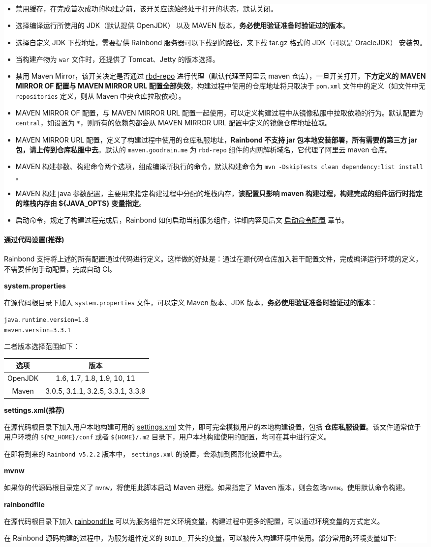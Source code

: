 - 禁用缓存，在完成首次成功的构建之前，该开关应该始终处于打开的状态，默认关闭。

- 选择编译运行所使用的 JDK（默认提供 OpenJDK） 以及 MAVEN 版本，**务必使用验证准备时验证过的版本**。

- 选择自定义 JDK 下载地址，需要提供 Rainbond 服务器可以下载到的路径，来下载 tar.gz 格式的 JDK（可以是 OracleJDK） 安装包。

- 当构建产物为 `war` 文件时，还提供了 Tomcat、Jetty 的版本选择。

- 禁用 Maven Mirror，该开关决定是否通过 [rbd-repo](../../../user-operations/component/rbd-repo/) 进行代理（默认代理至阿里云 maven 仓库），一旦开关打开，**下方定义的 MAVEN MIRROR OF 配置与 MAVEN MIRROR URL 配置全部失效**，构建过程中使用的仓库地址将只取决于 `pom.xml` 文件中的定义（如文件中无 `repositories` 定义，则从 Maven 中央仓库拉取依赖）。

- MAVEN MIRROR OF 配置，与 MAVEN MIRROR URL 配置一起使用，可以定义构建过程中从镜像私服中拉取依赖的行为。默认配置为 `central`，如设置为 `*`，则所有的依赖包都会从 MAVEN MIRROR URL 配置中定义的镜像仓库地址拉取。

- MAVEN MIRROR URL 配置，定义了构建过程中使用的仓库私服地址，**Rainbond 不支持 jar 包本地安装部署，所有需要的第三方 jar 包，请上传到仓库私服中去**。默认的 `maven.goodrain.me` 为 `rbd-repo` 组件的内网解析域名，它代理了阿里云 maven 仓库。

- MAVEN 构建参数、构建命令两个选项，组成编译所执行的命令，默认构建命令为 `mvn -DskipTests clean dependency:list install` 。

- MAVEN 构建 java 参数配置，主要用来指定构建过程中分配的堆栈内存，**该配置只影响 maven 构建过程，构建完成的组件运行时指定的堆栈内存由 ${JAVA_OPTS} 变量指定**。

- 启动命令，规定了构建过程完成后，Rainbond 如何启动当前服务组件，详细内容见后文 [启动命令配置](../../../component-create/language-support/java/java-maven#启动命令配置) 章节。

#### 通过代码设置(推荐)

Rainbond 支持将上述的所有配置通过代码进行定义。这样做的好处是：通过在源代码仓库加入若干配置文件，完成编译运行环境的定义，不需要任何手动配置，完成自动 CI。

**system.properties**

在源代码根目录下加入 `system.properties` 文件，可以定义 Maven 版本、JDK 版本，**务必使用验证准备时验证过的版本**：

```bash
java.runtime.version=1.8
maven.version=3.3.1
```

二者版本选择范围如下：

|  选项   |               版本                |
| :-----: | :-------------------------------: |
| OpenJDK |    1.6, 1.7, 1.8, 1.9, 10, 11     |
|  Maven  | 3.0.5, 3.1.1, 3.2.5, 3.3.1, 3.3.9 |

**settings.xml(推荐)**

在源代码根目录下加入用户本地构建可用的 [settings.xml](http://maven.apache.org/settings.html) 文件，即可完全模拟用户的本地构建设置，包括 **仓库私服设置**。该文件通常位于用户环境的 `${M2_HOME}/conf` 或者 `${HOME}/.m2` 目录下，用户本地构建使用的配置，均可在其中进行定义。

在即将到来的 `Rainbond v5.2.2` 版本中， `settings.xml` 的设置，会添加到图形化设置中去。

**mvnw**

如果你的代源码根目录定义了 `mvnw`，将使用此脚本启动 Maven 进程。如果指定了 Maven 版本，则会忽略`mvnw`。使用默认命令构建。

**rainbondfile**

在源代码根目录下加入 [rainbondfile](../rainbondfile) 可以为服务组件定义环境变量，构建过程中更多的配置，可以通过环境变量的方式定义。

在 Rainbond 源码构建的过程中，为服务组件定义的 `BUILD_` 开头的变量，可以被传入构建环境中使用。部分常用的环境变量如下:
